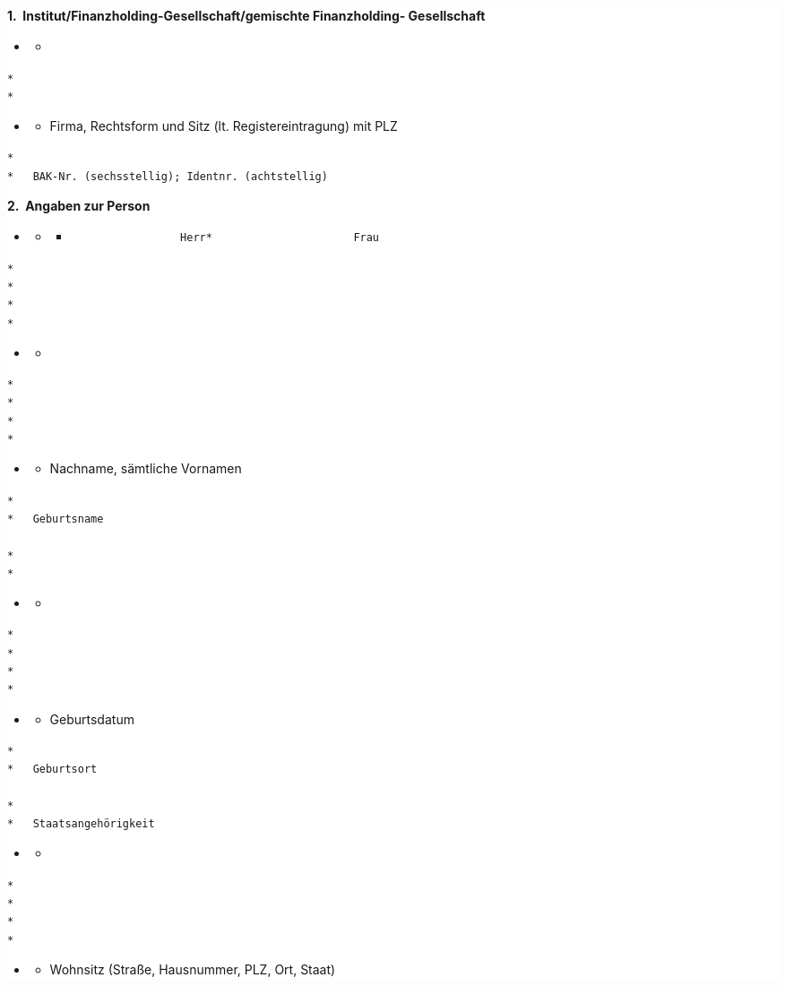    **1.  Institut/Finanzholding-Gesellschaft/gemischte Finanzholding-
Gesellschaft**

*    *
    *
    *

*    *   Firma, Rechtsform und Sitz (lt. Registereintragung) mit PLZ

    *
    *   BAK-Nr. (sechsstellig); Identnr. (achtstellig)




**2.  Angaben zur Person**


*    *   *                      Herr*                      Frau

    *
    *
    *
    *

*    *
    *
    *
    *
    *

*    *   Nachname, sämtliche Vornamen

    *
    *   Geburtsname

    *
    *

*    *
    *
    *
    *
    *

*    *   Geburtsdatum

    *
    *   Geburtsort

    *
    *   Staatsangehörigkeit


*    *
    *
    *
    *
    *

*    *   Wohnsitz (Straße, Hausnummer, PLZ, Ort, Staat)
